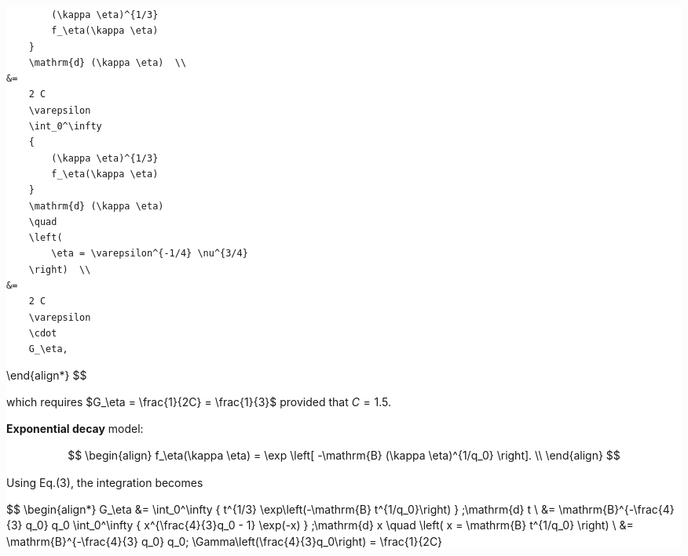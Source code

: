             (\kappa \eta)^{1/3}
            f_\eta(\kappa \eta)
        }
        \mathrm{d} (\kappa \eta)  \\
    &=
        2 C
        \varepsilon
        \int_0^\infty
        {
            (\kappa \eta)^{1/3}
            f_\eta(\kappa \eta)
        }
        \mathrm{d} (\kappa \eta)
        \quad
        \left(
            \eta = \varepsilon^{-1/4} \nu^{3/4}
        \right)  \\
    &=
        2 C
        \varepsilon
        \cdot
        G_\eta,
\end{align*}
$$

which requires $G_\eta = \frac{1}{2C} = \frac{1}{3}$ provided that $C = 1.5$.

**Exponential decay** model:

$$
\begin{align}
    f_\eta(\kappa \eta) =
        \exp
        \left[
            -\mathrm{B} (\kappa \eta)^{1/q_0}
        \right]. \\
\end{align}
$$

Using Eq.$(3)$, the integration becomes

$$
\begin{align*}
    G_\eta &=
        \int_0^\infty
        {
            t^{1/3}
            \exp\left(-\mathrm{B} t^{1/q_0}\right)
        }
        \;\mathrm{d} t  \\
    &=
        \mathrm{B}^{-\frac{4}{3} q_0}
        q_0
        \int_0^\infty
        {
            x^{\frac{4}{3}q_0 - 1}
            \exp(-x)
        }
        \;\mathrm{d} x
        \quad
        \left( x = \mathrm{B} t^{1/q_0} \right)  \\
    &=
        \mathrm{B}^{-\frac{4}{3} q_0}
        q_0\;
        \Gamma\left(\frac{4}{3}q_0\right)
    = \frac{1}{2C}